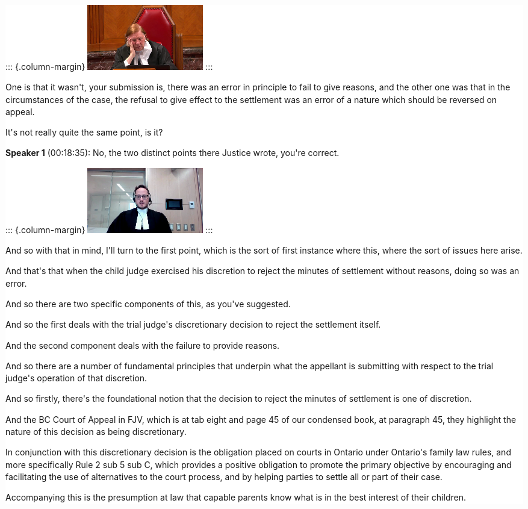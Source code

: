 ::: {.column-margin}
![](1098.png)
:::

One is that it wasn't, your submission is, there was an error in principle to fail to give reasons, and the other one was that in the circumstances of the case, the refusal to give effect to the settlement was an error of a nature which should be reversed on appeal.

It's not really quite the same point, is it?

**Speaker 1** (00:18:35): No, the two distinct points there Justice wrote, you're correct.

::: {.column-margin}
![](1172.png)
:::

And so with that in mind, I'll turn to the first point, which is the sort of first instance where this, where the sort of issues here arise.

And that's that when the child judge exercised his discretion to reject the minutes of settlement without reasons, doing so was an error.

And so there are two specific components of this, as you've suggested.

And so the first deals with the trial judge's discretionary decision to reject the settlement itself.

And the second component deals with the failure to provide reasons.

And so there are a number of fundamental principles that underpin what the appellant is submitting with respect to the trial judge's operation of that discretion.

And so firstly, there's the foundational notion that the decision to reject the minutes of settlement is one of discretion.

And the BC Court of Appeal in FJV, which is at tab eight and page 45 of our condensed book, at paragraph 45, they highlight the nature of this decision as being discretionary.

In conjunction with this discretionary decision is the obligation placed on courts in Ontario under Ontario's family law rules, and more specifically Rule 2 sub 5 sub C, which provides a positive obligation to promote the primary objective by encouraging and facilitating the use of alternatives to the court process, and by helping parties to settle all or part of their case.

Accompanying this is the presumption at law that capable parents know what is in the best interest of their children.

